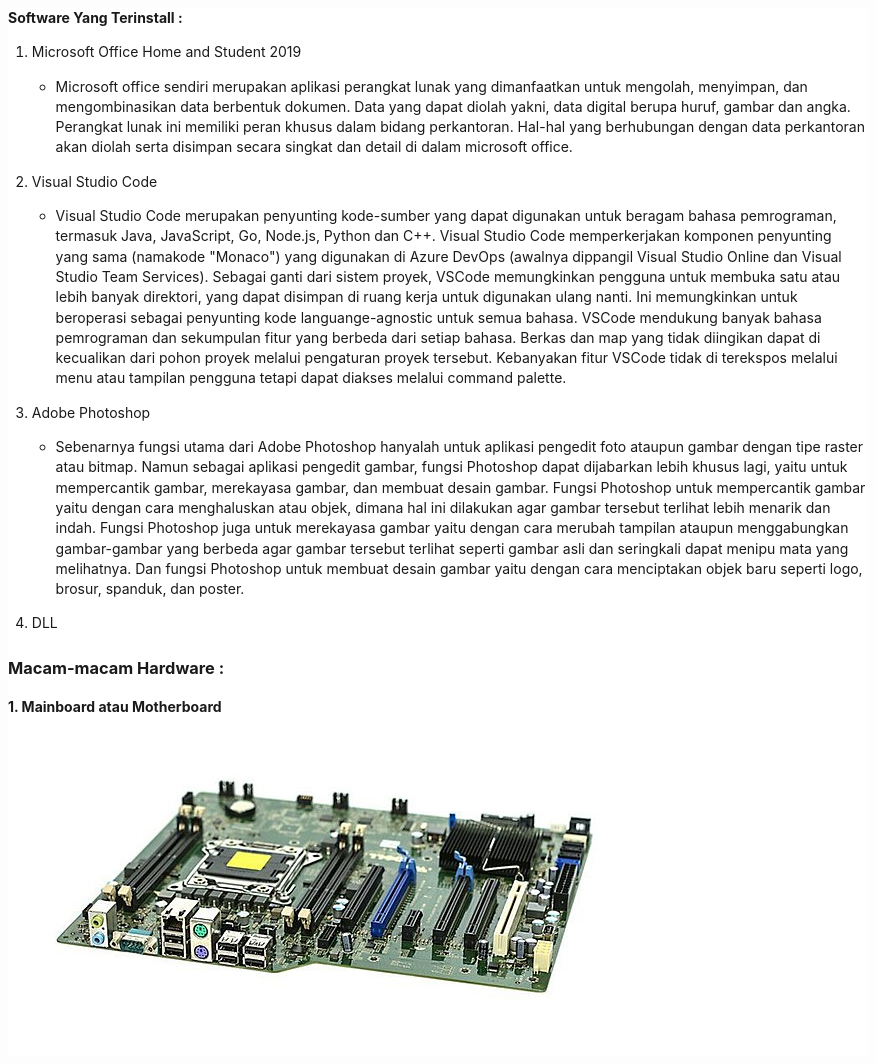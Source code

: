__Software Yang Terinstall :__

1. Microsoft Office Home and Student 2019

    - Microsoft office sendiri merupakan aplikasi perangkat lunak yang dimanfaatkan untuk mengolah, menyimpan, dan mengombinasikan data berbentuk dokumen. Data yang dapat diolah yakni, data digital berupa huruf, gambar dan angka. Perangkat lunak ini memiliki peran khusus dalam bidang perkantoran. Hal-hal yang berhubungan dengan data perkantoran akan diolah serta disimpan secara singkat dan detail di dalam microsoft office.


2. Visual Studio Code

    - Visual Studio Code merupakan penyunting kode-sumber yang dapat digunakan untuk beragam bahasa pemrograman, termasuk Java, JavaScript, Go, Node.js, Python dan C++. Visual Studio Code memperkerjakan komponen penyunting yang sama (namakode "Monaco") yang digunakan di Azure DevOps (awalnya dippangil Visual Studio Online dan Visual Studio Team Services). Sebagai ganti dari sistem proyek, VSCode memungkinkan pengguna untuk membuka satu atau lebih banyak direktori, yang dapat disimpan di ruang kerja untuk digunakan ulang nanti. Ini memungkinkan untuk beroperasi sebagai penyunting kode languange-agnostic untuk semua bahasa. VSCode mendukung banyak bahasa pemrograman dan sekumpulan fitur yang berbeda dari setiap bahasa. Berkas dan map yang tidak diingikan dapat di kecualikan dari pohon proyek melalui pengaturan proyek tersebut. Kebanyakan fitur VSCode tidak di terekspos melalui menu atau tampilan pengguna tetapi dapat diakses melalui command palette.

3. Adobe Photoshop

    - Sebenarnya fungsi utama dari Adobe Photoshop hanyalah untuk aplikasi pengedit foto ataupun gambar dengan tipe raster atau bitmap. Namun sebagai aplikasi pengedit gambar, fungsi Photoshop dapat dijabarkan lebih khusus lagi, yaitu untuk mempercantik gambar, merekayasa gambar, dan membuat desain gambar. Fungsi Photoshop untuk mempercantik gambar yaitu dengan cara menghaluskan atau objek, dimana hal ini dilakukan agar gambar tersebut terlihat lebih menarik dan indah. Fungsi Photoshop juga untuk merekayasa gambar yaitu dengan cara merubah tampilan ataupun menggabungkan gambar-gambar yang berbeda agar gambar tersebut terlihat seperti gambar asli dan seringkali dapat menipu mata yang melihatnya. Dan fungsi Photoshop untuk membuat desain gambar yaitu dengan cara menciptakan objek baru seperti logo, brosur, spanduk, dan poster.

4. DLL

### __Macam-macam Hardware :__

__1. Mainboard atau Motherboard__

![Gambar Laptop](Images/motherboard.jpg)
